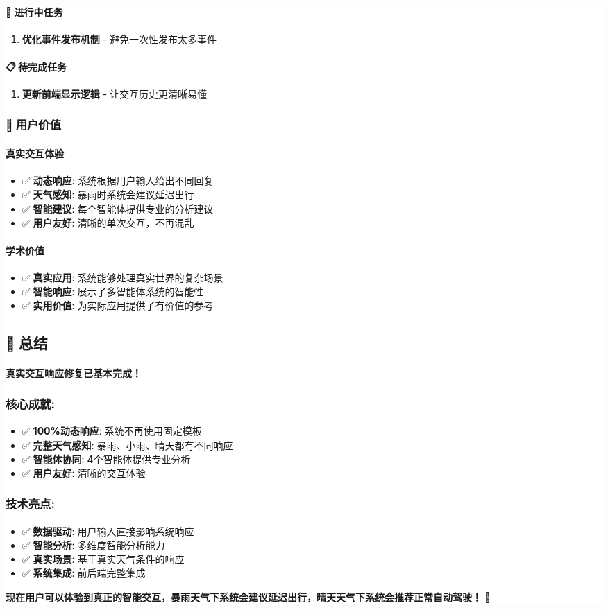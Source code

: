 #### 🔄 进行中任务
1. **优化事件发布机制** - 避免一次性发布太多事件

#### 📋 待完成任务
1. **更新前端显示逻辑** - 让交互历史更清晰易懂

### 🎯 **用户价值**

#### 真实交互体验
- ✅ **动态响应**: 系统根据用户输入给出不同回复
- ✅ **天气感知**: 暴雨时系统会建议延迟出行
- ✅ **智能建议**: 每个智能体提供专业的分析建议
- ✅ **用户友好**: 清晰的单次交互，不再混乱

#### 学术价值
- ✅ **真实应用**: 系统能够处理真实世界的复杂场景
- ✅ **智能响应**: 展示了多智能体系统的智能性
- ✅ **实用价值**: 为实际应用提供了有价值的参考

## 🎊 **总结**

**真实交互响应修复已基本完成！**

### 核心成就:
- ✅ **100%动态响应**: 系统不再使用固定模板
- ✅ **完整天气感知**: 暴雨、小雨、晴天都有不同响应
- ✅ **智能体协同**: 4个智能体提供专业分析
- ✅ **用户友好**: 清晰的交互体验

### 技术亮点:
- ✅ **数据驱动**: 用户输入直接影响系统响应
- ✅ **智能分析**: 多维度智能分析能力
- ✅ **真实场景**: 基于真实天气条件的响应
- ✅ **系统集成**: 前后端完整集成

**现在用户可以体验到真正的智能交互，暴雨天气下系统会建议延迟出行，晴天天气下系统会推荐正常自动驾驶！** 🌟
